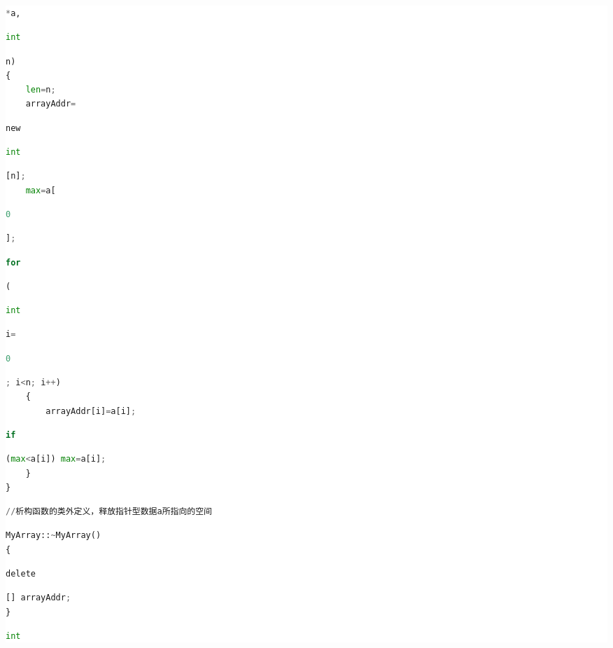 ```python
*a,
```
```python
int
```
```python
n)
{
    len=n;
    arrayAddr=
```
```python
new
```
```python
int
```
```python
[n];
    max=a[
```
```python
0
```
```python
];
```
```python
for
```
```python
(
```
```python
int
```
```python
i=
```
```python
0
```
```python
; i<n; i++)
    {
        arrayAddr[i]=a[i];
```
```python
if
```
```python
(max<a[i]) max=a[i];
    }
}
```
```python
//析构函数的类外定义，释放指针型数据a所指向的空间
```
```python
MyArray::~MyArray()
{
```
```python
delete
```
```python
[] arrayAddr;
}
```
```python
int
```